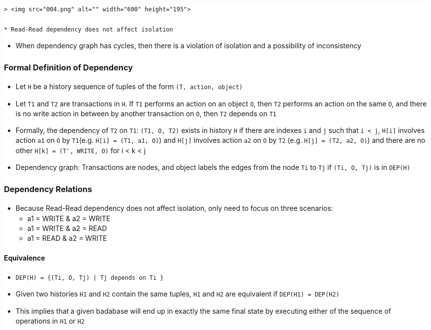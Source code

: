     > <img src="004.png" alt="" width="600" height="195">
  
    * Read-Read dependency does not affect isolation
    
* When dependency graph has cycles, then there is a violation of isolation and a possibility of inconsistency

### Formal Definition of Dependency

* Let `H` be a history sequence of tuples of the form `(T, action, object)`

* Let `T1` and `T2` are transactions in `H`. If `T1` performs an action on an object `O`, then `T2` performs an action on the same `O`,
    and there is no write action in between by another transaction on `O`, then `T2` depends on `T1`
  
* Formally, the dependency of `T2` on `T1`: `(T1, O, T2)` exists in history `H` if there are indexes `i` and `j` such that `i < j`,
    `H[i]` involves action `a1` on `O` by `T1`(e.g. `H[i] = (T1, a1, O)`) and `H[j]` involves action `a2` on `O` by `T2` (e.g. `H[j] = (T2, a2, O)`)
    and there are no other `H[k] = (T', WRITE, O)` for i < k < j
  
* Dependency graph: Transactions are nodes, and object labels the edges from the node `Ti` to `Tj` if `(Ti, O, Tj)` is in `DEP(H)`

### Dependency Relations

* Because Read-Read dependency does not affect isolation, only need to focus on three scenarios:
    * a1 = WRITE & a2 = WRITE
    * a1 = WRITE & a2 = READ
    * a1 = READ & a2 = WRITE
    
#### Equivalence

* `DEP(H) = {(Ti, O, Tj) | Tj depends on Ti }`

* Given two histories `H1` and `H2` contain the same tuples, `H1` and `H2` are equivalent if `DEP(H1) = DEP(H2)` 

* This implies that a given badabase will end up in exactly the same final state by executing either of the sequence of operations in `H1` or `H2`
